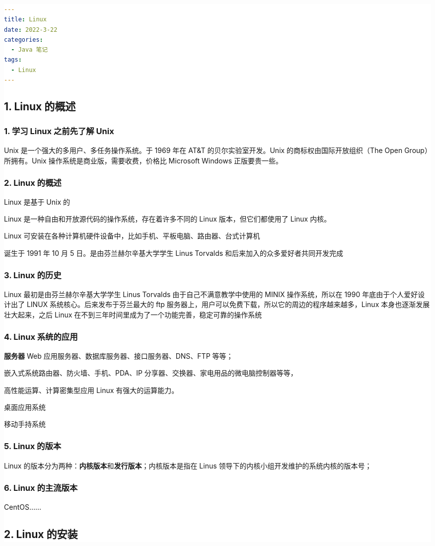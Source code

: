 ```yaml
---
title: Linux
date: 2022-3-22
categories:
  - Java 笔记
tags:
  - Linux
---
```


## 1. Linux 的概述

### 1. 学习 Linux 之前先了解 Unix

Unix 是一个强大的多用户、多任务操作系统。于 1969 年在 AT&T 的贝尔实验室开发。Unix 的商标权由国际开放组织（The Open Group）所拥有。Unix 操作系统是商业版，需要收费，价格比 Microsoft Windows 正版要贵一些。

### 2. Linux 的概述

Linux 是基于 Unix 的

Linux 是一种自由和开放源代码的操作系统，存在着许多不同的 Linux 版本，但它们都使用了 Linux 内核。

Linux 可安装在各种计算机硬件设备中，比如手机、平板电脑、路由器、台式计算机

诞生于 1991 年 10 月 5 日。是由芬兰赫尔辛基大学学生 Linus Torvalds 和后来加入的众多爱好者共同开发完成

### 3. Linux 的历史

Linux 最初是由芬兰赫尔辛基大学学生 Linus Torvalds 由于自己不满意教学中使用的 MINIX 操作系统，所以在 1990 年底由于个人爱好设计出了 LINUX 系统核心。后来发布于芬兰最大的 ftp 服务器上，用户可以免费下载，所以它的周边的程序越来越多，Linux 本身也逐渐发展壮大起来，之后 Linux 在不到三年时间里成为了一个功能完善，稳定可靠的操作系统

### 4. Linux 系统的应用

**服务器** Web 应用服务器、数据库服务器、接口服务器、DNS、FTP 等等；

嵌入式系统路由器、防火墙、手机、PDA、IP 分享器、交换器、家电用品的微电脑控制器等等，

高性能运算、计算密集型应用 Linux 有强大的运算能力。

桌面应用系统

移动手持系统

### 5. Linux 的版本

Linux 的版本分为两种：**内核版本**和**发行版本**；内核版本是指在 Linus 领导下的内核小组开发维护的系统内核的版本号；

### 6. Linux 的主流版本

CentOS……

## 2. Linux 的安装
